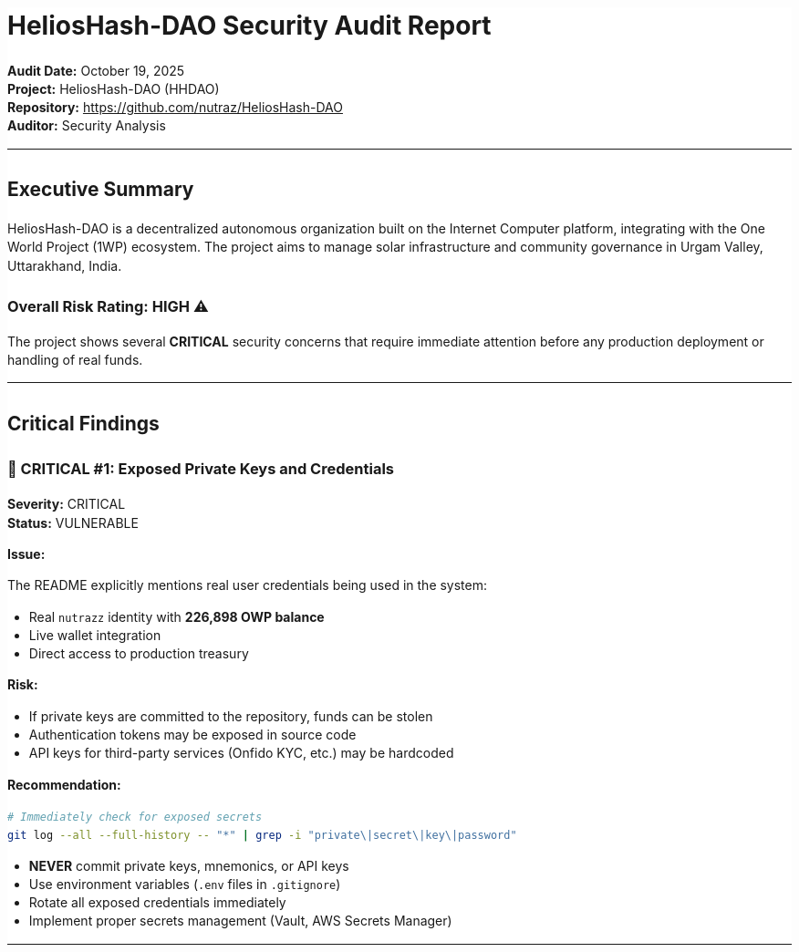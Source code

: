 # HeliosHash-DAO Security Audit Report

**Audit Date:** October 19, 2025  
**Project:** HeliosHash-DAO (HHDAO)  
**Repository:** <https://github.com/nutraz/HeliosHash-DAO>  
**Auditor:** Security Analysis

---

## Executive Summary

HeliosHash-DAO is a decentralized autonomous organization built on the Internet Computer platform, integrating with the One World Project (1WP) ecosystem. The project aims to manage solar infrastructure and community governance in Urgam Valley, Uttarakhand, India.

### Overall Risk Rating: **HIGH** ⚠️

The project shows several **CRITICAL** security concerns that require immediate attention before any production deployment or handling of real funds.

---

## Critical Findings

### 🔴 CRITICAL #1: Exposed Private Keys and Credentials

**Severity:** CRITICAL  
**Status:** VULNERABLE

**Issue:**

The README explicitly mentions real user credentials being used in the system:

- Real `nutrazz` identity with **226,898 OWP balance**
- Live wallet integration
- Direct access to production treasury

**Risk:**

- If private keys are committed to the repository, funds can be stolen
- Authentication tokens may be exposed in source code
- API keys for third-party services (Onfido KYC, etc.) may be hardcoded

**Recommendation:**

```bash
# Immediately check for exposed secrets
git log --all --full-history -- "*" | grep -i "private\|secret\|key\|password"
```

- **NEVER** commit private keys, mnemonics, or API keys
- Use environment variables (`.env` files in `.gitignore`)
- Rotate all exposed credentials immediately
- Implement proper secrets management (Vault, AWS Secrets Manager)

---